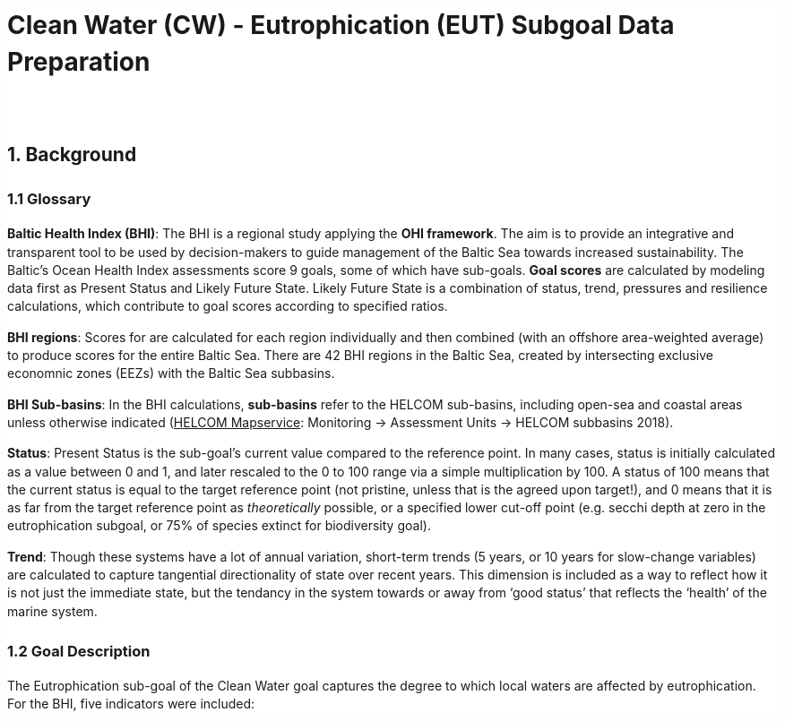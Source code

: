 Clean Water (CW) - Eutrophication (EUT) Subgoal Data Preparation
================

<br>

## 1\. Background

### 1.1 Glossary

**Baltic Health Index (BHI)**: The BHI is a regional study applying the
**OHI framework**. The aim is to provide an integrative and transparent
tool to be used by decision-makers to guide management of the Baltic Sea
towards increased sustainability. The Baltic’s Ocean Health Index
assessments score 9 goals, some of which have sub-goals. **Goal scores**
are calculated by modeling data first as Present Status and Likely
Future State. Likely Future State is a combination of status, trend,
pressures and resilience calculations, which contribute to goal scores
according to specified ratios.

**BHI regions**: Scores for are calculated for each region individually
and then combined (with an offshore area-weighted average) to produce
scores for the entire Baltic Sea. There are 42 BHI regions in the Baltic
Sea, created by intersecting exclusive economnic zones (EEZs) with the
Baltic Sea subbasins.

**BHI Sub-basins**: In the BHI calculations, **sub-basins** refer to the
HELCOM sub-basins, including open-sea and coastal areas unless otherwise
indicated ([HELCOM
Mapservice](http://maps.helcom.fi/website/mapservice/): Monitoring -\>
Assessment Units -\> HELCOM subbasins 2018).

**Status**: Present Status is the sub-goal’s current value compared to
the reference point. In many cases, status is initially calculated as a
value between 0 and 1, and later rescaled to the 0 to 100 range via a
simple multiplication by 100. A status of 100 means that the current
status is equal to the target reference point (not pristine, unless that
is the agreed upon target\!), and 0 means that it is as far from the
target reference point as *theoretically* possible, or a specified lower
cut-off point (e.g. secchi depth at zero in the eutrophication subgoal,
or 75% of species extinct for biodiversity goal).

**Trend**: Though these systems have a lot of annual variation,
short-term trends (5 years, or 10 years for slow-change variables) are
calculated to capture tangential directionality of state over recent
years. This dimension is included as a way to reflect how it is not just
the immediate state, but the tendancy in the system towards or away from
‘good status’ that reflects the ‘health’ of the marine system.

### 1.2 Goal Description

The Eutrophication sub-goal of the Clean Water goal captures the degree
to which local waters are affected by eutrophication. For the BHI, five
indicators were included:
